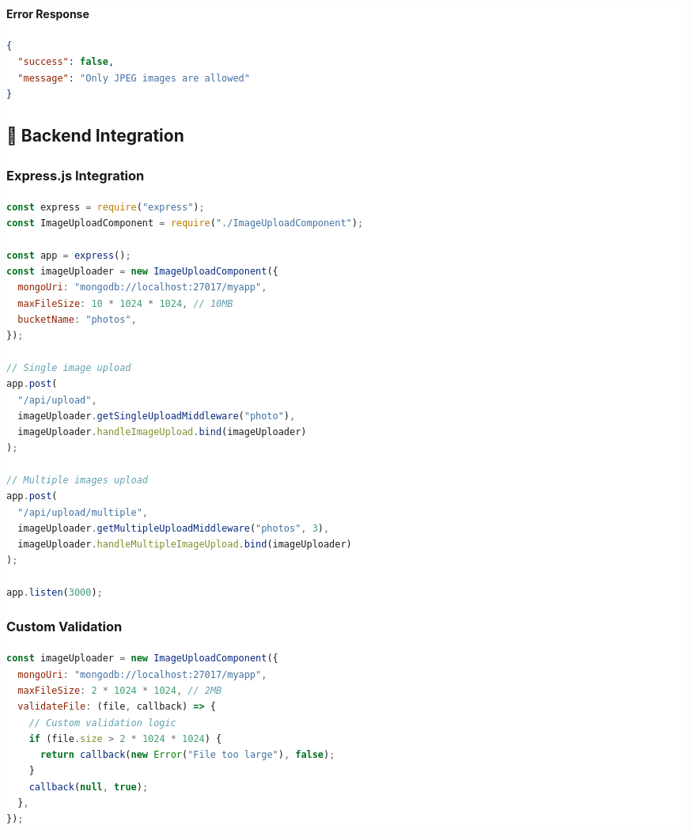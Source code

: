 #### Error Response

```json
{
  "success": false,
  "message": "Only JPEG images are allowed"
}
```

## 🔧 Backend Integration

### Express.js Integration

```javascript
const express = require("express");
const ImageUploadComponent = require("./ImageUploadComponent");

const app = express();
const imageUploader = new ImageUploadComponent({
  mongoUri: "mongodb://localhost:27017/myapp",
  maxFileSize: 10 * 1024 * 1024, // 10MB
  bucketName: "photos",
});

// Single image upload
app.post(
  "/api/upload",
  imageUploader.getSingleUploadMiddleware("photo"),
  imageUploader.handleImageUpload.bind(imageUploader)
);

// Multiple images upload
app.post(
  "/api/upload/multiple",
  imageUploader.getMultipleUploadMiddleware("photos", 3),
  imageUploader.handleMultipleImageUpload.bind(imageUploader)
);

app.listen(3000);
```

### Custom Validation

```javascript
const imageUploader = new ImageUploadComponent({
  mongoUri: "mongodb://localhost:27017/myapp",
  maxFileSize: 2 * 1024 * 1024, // 2MB
  validateFile: (file, callback) => {
    // Custom validation logic
    if (file.size > 2 * 1024 * 1024) {
      return callback(new Error("File too large"), false);
    }
    callback(null, true);
  },
});
```
